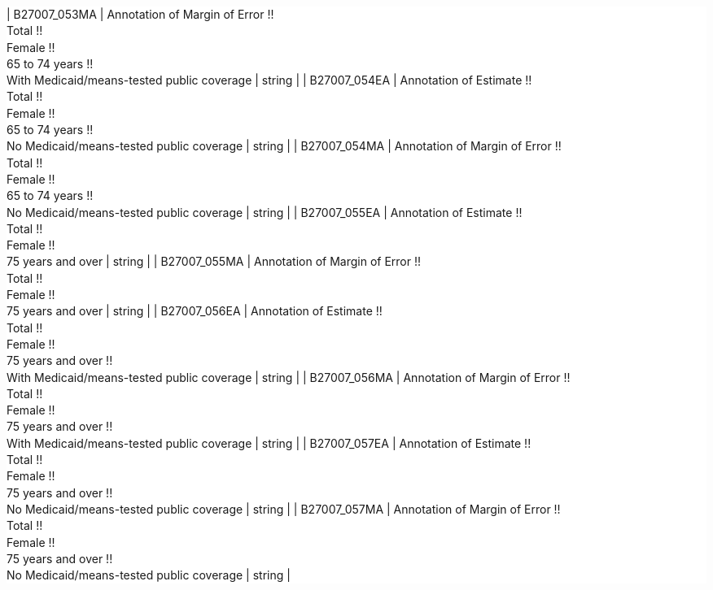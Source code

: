 | B27007_053MA | Annotation of Margin of Error !!<br>Total !!<br>Female !!<br>65 to 74 years !!<br>With Medicaid/means-tested public coverage | string |
| B27007_054EA | Annotation of Estimate !!<br>Total !!<br>Female !!<br>65 to 74 years !!<br>No Medicaid/means-tested public coverage | string |
| B27007_054MA | Annotation of Margin of Error !!<br>Total !!<br>Female !!<br>65 to 74 years !!<br>No Medicaid/means-tested public coverage | string |
| B27007_055EA | Annotation of Estimate !!<br>Total !!<br>Female !!<br>75 years and over | string |
| B27007_055MA | Annotation of Margin of Error !!<br>Total !!<br>Female !!<br>75 years and over | string |
| B27007_056EA | Annotation of Estimate !!<br>Total !!<br>Female !!<br>75 years and over !!<br>With Medicaid/means-tested public coverage | string |
| B27007_056MA | Annotation of Margin of Error !!<br>Total !!<br>Female !!<br>75 years and over !!<br>With Medicaid/means-tested public coverage | string |
| B27007_057EA | Annotation of Estimate !!<br>Total !!<br>Female !!<br>75 years and over !!<br>No Medicaid/means-tested public coverage | string |
| B27007_057MA | Annotation of Margin of Error !!<br>Total !!<br>Female !!<br>75 years and over !!<br>No Medicaid/means-tested public coverage | string |

